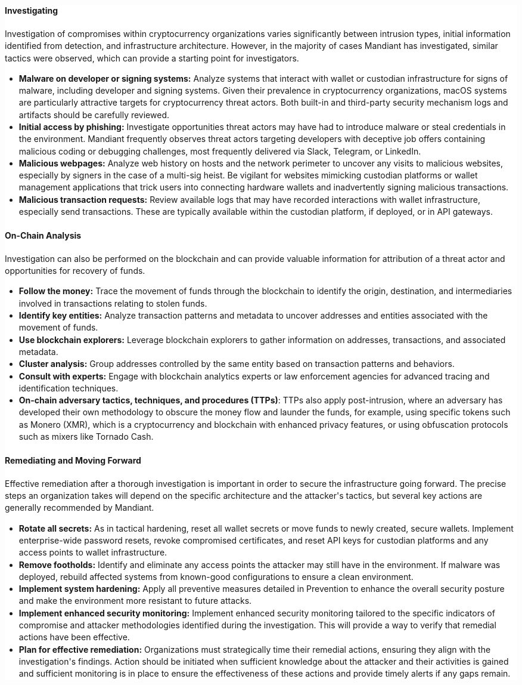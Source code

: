 #### Investigating

Investigation of compromises within cryptocurrency organizations varies significantly between intrusion types, initial information identified from detection, and infrastructure architecture. However, in the majority of cases Mandiant has investigated, similar tactics were observed, which can provide a starting point for investigators.

-   **Malware on developer or signing systems:** Analyze systems that interact with wallet or custodian infrastructure for signs of malware, including developer and signing systems. Given their prevalence in cryptocurrency organizations, macOS systems are particularly attractive targets for cryptocurrency threat actors. Both built-in and third-party security mechanism logs and artifacts should be carefully reviewed.
-   **Initial access by phishing:** Investigate opportunities threat actors may have had to introduce malware or steal credentials in the environment. Mandiant frequently observes threat actors targeting developers with deceptive job offers containing malicious coding or debugging challenges, most frequently delivered via Slack, Telegram, or LinkedIn.
-   **Malicious webpages:** Analyze web history on hosts and the network perimeter to uncover any visits to malicious websites, especially by signers in the case of a multi-sig heist. Be vigilant for websites mimicking custodian platforms or wallet management applications that trick users into connecting hardware wallets and inadvertently signing malicious transactions.
-   **Malicious transaction requests:** Review available logs that may have recorded interactions with wallet infrastructure, especially send transactions. These are typically available within the custodian platform, if deployed, or in API gateways.

#### On-Chain Analysis

Investigation can also be performed on the blockchain and can provide valuable information for attribution of a threat actor and opportunities for recovery of funds. 

-   **Follow the money:** Trace the movement of funds through the blockchain to identify the origin, destination, and intermediaries involved in transactions relating to stolen funds.
-   **Identify key entities:** Analyze transaction patterns and metadata to uncover addresses and entities associated with the movement of funds.
-   **Use blockchain explorers:** Leverage blockchain explorers to gather information on addresses, transactions, and associated metadata.
-   **Cluster analysis:** Group addresses controlled by the same entity based on transaction patterns and behaviors.
-   **Consult with experts:** Engage with blockchain analytics experts or law enforcement agencies for advanced tracing and identification techniques.
-   **On-chain adversary tactics, techniques, and procedures (TTPs)**: TTPs also apply post-intrusion, where an adversary has developed their own methodology to obscure the money flow and launder the funds, for example, using specific tokens such as Monero (XMR), which is a cryptocurrency and blockchain with enhanced privacy features, or using obfuscation protocols such as mixers like Tornado Cash.

#### Remediating and Moving Forward

Effective remediation after a thorough investigation is important in order to secure the infrastructure going forward. The precise steps an organization takes will depend on the specific architecture and the attacker's tactics, but several key actions are generally recommended by Mandiant.

-   **Rotate all secrets:** As in tactical hardening, reset all wallet secrets or move funds to newly created, secure wallets. Implement enterprise-wide password resets, revoke compromised certificates, and reset API keys for custodian platforms and any access points to wallet infrastructure.
-   **Remove footholds:** Identify and eliminate any access points the attacker may still have in the environment. If malware was deployed, rebuild affected systems from known-good configurations to ensure a clean environment.
-   **Implement system hardening:** Apply all preventive measures detailed in Prevention to enhance the overall security posture and make the environment more resistant to future attacks.
-   **Implement enhanced security monitoring:** Implement enhanced security monitoring tailored to the specific indicators of compromise and attacker methodologies identified during the investigation. This will provide a way to verify that remedial actions have been effective.
-   **Plan for effective remediation:** Organizations must strategically time their remedial actions, ensuring they align with the investigation's findings. Action should be initiated when sufficient knowledge about the attacker and their activities is gained and sufficient monitoring is in place to ensure the effectiveness of these actions and provide timely alerts if any gaps remain.